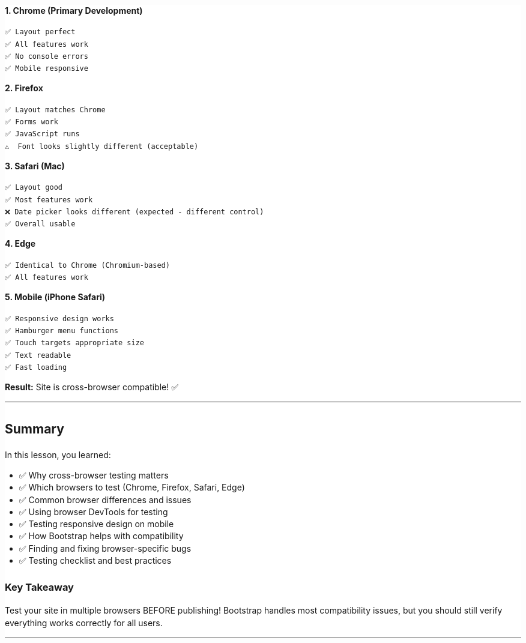 **1. Chrome (Primary Development)**
```
✅ Layout perfect
✅ All features work
✅ No console errors
✅ Mobile responsive
```

**2. Firefox**
```
✅ Layout matches Chrome
✅ Forms work
✅ JavaScript runs
⚠️  Font looks slightly different (acceptable)
```

**3. Safari (Mac)**
```
✅ Layout good
✅ Most features work
❌ Date picker looks different (expected - different control)
✅ Overall usable
```

**4. Edge**
```
✅ Identical to Chrome (Chromium-based)
✅ All features work
```

**5. Mobile (iPhone Safari)**
```
✅ Responsive design works
✅ Hamburger menu functions
✅ Touch targets appropriate size
✅ Text readable
✅ Fast loading
```

**Result:** Site is cross-browser compatible! ✅

---

## Summary

In this lesson, you learned:
- ✅ Why cross-browser testing matters
- ✅ Which browsers to test (Chrome, Firefox, Safari, Edge)
- ✅ Common browser differences and issues
- ✅ Using browser DevTools for testing
- ✅ Testing responsive design on mobile
- ✅ How Bootstrap helps with compatibility
- ✅ Finding and fixing browser-specific bugs
- ✅ Testing checklist and best practices

### Key Takeaway
Test your site in multiple browsers BEFORE publishing! Bootstrap handles most compatibility issues, but you should still verify everything works correctly for all users.

---